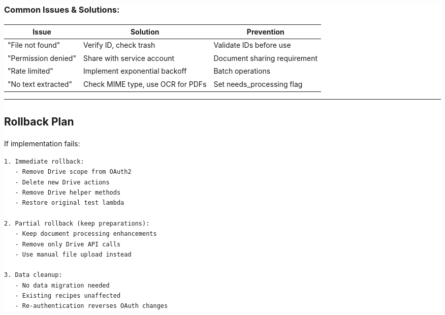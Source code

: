 ### Common Issues & Solutions:
| Issue | Solution | Prevention |
|-------|----------|------------|
| "File not found" | Verify ID, check trash | Validate IDs before use |
| "Permission denied" | Share with service account | Document sharing requirement |
| "Rate limited" | Implement exponential backoff | Batch operations |
| "No text extracted" | Check MIME type, use OCR for PDFs | Set needs_processing flag |

---

## Rollback Plan

If implementation fails:
```
1. Immediate rollback:
   - Remove Drive scope from OAuth2
   - Delete new Drive actions
   - Remove Drive helper methods
   - Restore original test lambda

2. Partial rollback (keep preparations):
   - Keep document processing enhancements
   - Remove only Drive API calls
   - Use manual file upload instead

3. Data cleanup:
   - No data migration needed
   - Existing recipes unaffected
   - Re-authentication reverses OAuth changes
```
